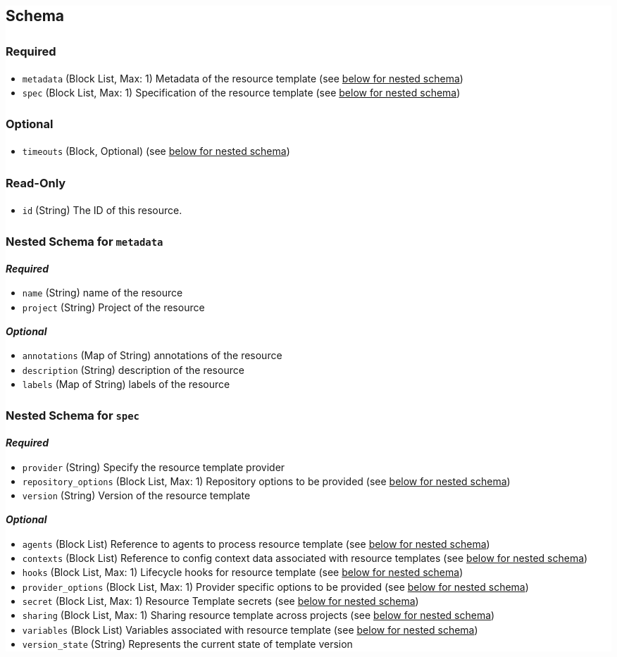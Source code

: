 
## Schema

### Required

- `metadata` (Block List, Max: 1) Metadata of the resource template (see [below for nested schema](#nestedblock--metadata))
- `spec` (Block List, Max: 1) Specification of the resource template (see [below for nested schema](#nestedblock--spec))

### Optional

- `timeouts` (Block, Optional) (see [below for nested schema](#nestedblock--timeouts))

### Read-Only

- `id` (String) The ID of this resource.

<a id="nestedblock--metadata"></a>
### Nested Schema for `metadata`

***Required***

- `name` (String) name of the resource
- `project` (String) Project of the resource

***Optional***

- `annotations` (Map of String) annotations of the resource
- `description` (String) description of the resource
- `labels` (Map of String) labels of the resource


<a id="nestedblock--spec"></a>
### Nested Schema for `spec`

***Required***

- `provider` (String) Specify the resource template provider
- `repository_options` (Block List, Max: 1) Repository options to be provided (see [below for nested schema](#nestedblock--spec--repository_options))
- `version` (String) Version of the resource template

***Optional***

- `agents` (Block List) Reference to agents to process resource template (see [below for nested schema](#nestedblock--spec--agents))
- `contexts` (Block List) Reference to config context data associated with resource templates (see [below for nested schema](#nestedblock--spec--contexts))
- `hooks` (Block List, Max: 1) Lifecycle hooks for resource template (see [below for nested schema](#nestedblock--spec--hooks))
- `provider_options` (Block List, Max: 1) Provider specific options to be provided (see [below for nested schema](#nestedblock--spec--provider_options))
- `secret` (Block List, Max: 1) Resource Template secrets (see [below for nested schema](#nestedblock--spec--secret))
- `sharing` (Block List, Max: 1) Sharing resource template across projects (see [below for nested schema](#nestedblock--spec--sharing))
- `variables` (Block List) Variables associated with resource template (see [below for nested schema](#nestedblock--spec--variables))
- `version_state` (String) Represents the current state of template version
